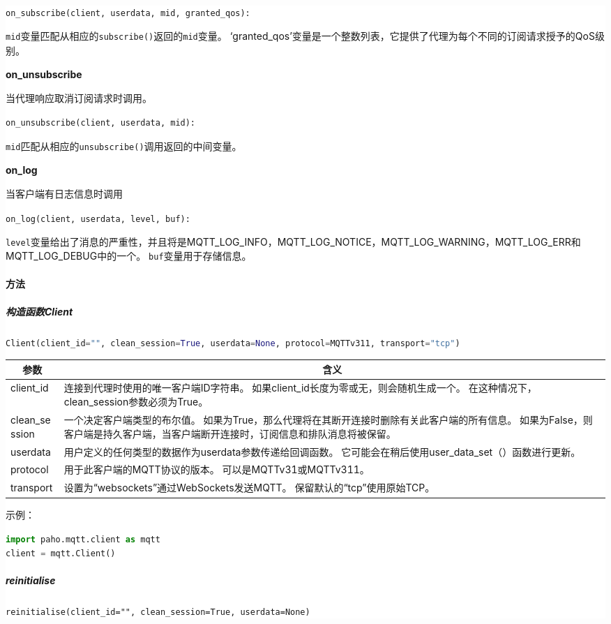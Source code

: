 ```
on_subscribe(client, userdata, mid, granted_qos):
```

`mid`变量匹配从相应的`subscribe()`返回的`mid`变量。
‘granted_qos’变量是一个整数列表，它提供了代理为每个不同的订阅请求授予的QoS级别。

**on_unsubscribe**

当代理响应取消订阅请求时调用。

```
on_unsubscribe(client, userdata, mid):
```

`mid`匹配从相应的`unsubscribe()`调用返回的中间变量。

**on_log**

当客户端有日志信息时调用

```
on_log(client, userdata, level, buf):
```

`level`变量给出了消息的严重性，并且将是MQTT_LOG_INFO，MQTT_LOG_NOTICE，MQTT_LOG_WARNING，MQTT_LOG_ERR和MQTT_LOG_DEBUG中的一个。
`buf`变量用于存储信息。

#### 方法

##### 构造函数Client

```python
Client(client_id="", clean_session=True, userdata=None, protocol=MQTTv311, transport="tcp")
```

| 参数          | 含义                                                         |
| ------------- | ------------------------------------------------------------ |
| client_id     | 连接到代理时使用的唯一客户端ID字符串。 如果client_id长度为零或无，则会随机生成一个。 在这种情况下，clean_session参数必须为True。 |
| clean_session | 一个决定客户端类型的布尔值。 如果为True，那么代理将在其断开连接时删除有关此客户端的所有信息。 如果为False，则客户端是持久客户端，当客户端断开连接时，订阅信息和排队消息将被保留。 |
| userdata      | 用户定义的任何类型的数据作为userdata参数传递给回调函数。 它可能会在稍后使用user_data_set（）函数进行更新。 |
| protocol      | 用于此客户端的MQTT协议的版本。 可以是MQTTv31或MQTTv311。     |
| transport     | 设置为“websockets”通过WebSockets发送MQTT。 保留默认的“tcp”使用原始TCP。 |

示例：

```python
import paho.mqtt.client as mqtt
client = mqtt.Client()
```

##### reinitialise

```
reinitialise(client_id="", clean_session=True, userdata=None)
```

